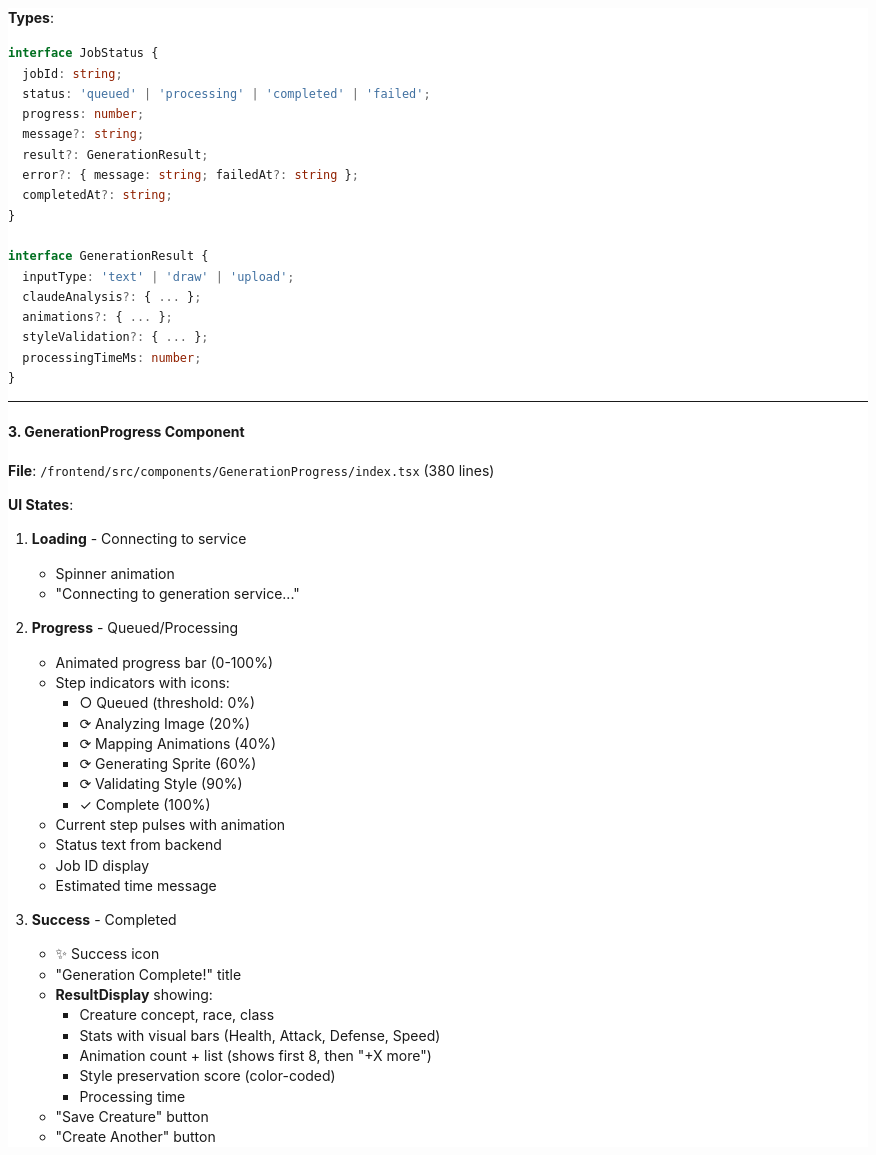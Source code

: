 **Types**:
```typescript
interface JobStatus {
  jobId: string;
  status: 'queued' | 'processing' | 'completed' | 'failed';
  progress: number;
  message?: string;
  result?: GenerationResult;
  error?: { message: string; failedAt?: string };
  completedAt?: string;
}

interface GenerationResult {
  inputType: 'text' | 'draw' | 'upload';
  claudeAnalysis?: { ... };
  animations?: { ... };
  styleValidation?: { ... };
  processingTimeMs: number;
}
```

---

#### 3. GenerationProgress Component
**File**: `/frontend/src/components/GenerationProgress/index.tsx` (380 lines)

**UI States**:

1. **Loading** - Connecting to service
   - Spinner animation
   - "Connecting to generation service..."

2. **Progress** - Queued/Processing
   - Animated progress bar (0-100%)
   - Step indicators with icons:
     - ○ Queued (threshold: 0%)
     - ⟳ Analyzing Image (20%)
     - ⟳ Mapping Animations (40%)
     - ⟳ Generating Sprite (60%)
     - ⟳ Validating Style (90%)
     - ✓ Complete (100%)
   - Current step pulses with animation
   - Status text from backend
   - Job ID display
   - Estimated time message

3. **Success** - Completed
   - ✨ Success icon
   - "Generation Complete!" title
   - **ResultDisplay** showing:
     - Creature concept, race, class
     - Stats with visual bars (Health, Attack, Defense, Speed)
     - Animation count + list (shows first 8, then "+X more")
     - Style preservation score (color-coded)
     - Processing time
   - "Save Creature" button
   - "Create Another" button
